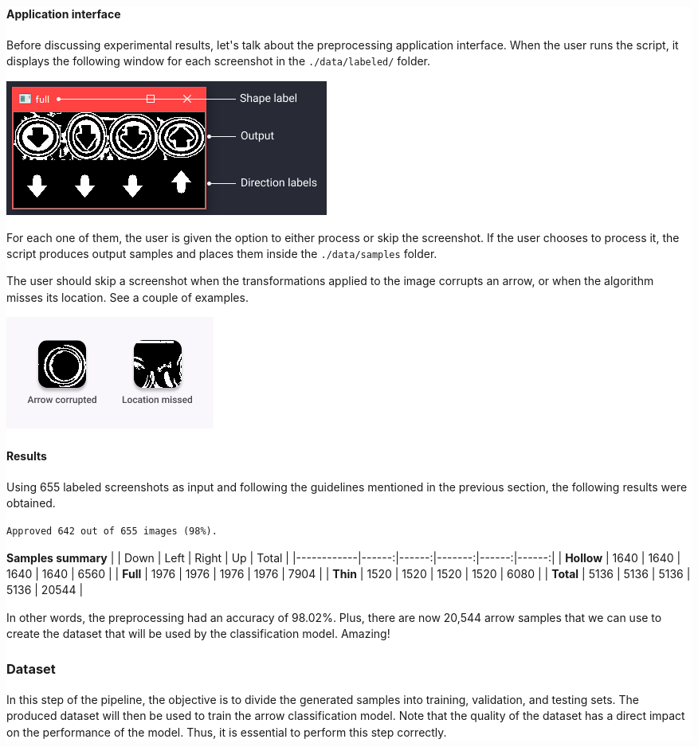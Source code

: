#### Application interface
Before discussing experimental results, let's talk about the preprocessing application interface. When the user runs the script, it displays the following window for each screenshot in the `./data/labeled/` folder.

![Preprocess script window](./docs/preprocessor_window.png)

For each one of them, the user is given the option to either process or skip the screenshot. If the user chooses to process it, the script produces output samples and places them inside the `./data/samples` folder.

The user should skip a screenshot when the transformations applied to the image corrupts an arrow, or when the algorithm misses its location. See a couple of examples.

![Preprocessing errors](./docs/errors.png)

#### Results
Using 655 labeled screenshots as input and following the guidelines mentioned in the previous section, the following results were obtained.

```
Approved 642 out of 655 images (98%).
```
**Samples summary**
|            |  Down |  Left |  Right |  Up   | Total |
|------------|------:|------:|-------:|------:|------:|
| **Hollow** |  1640 |  1640 |  1640  |  1640 |  6560 |
| **Full**   |  1976 |  1976 |  1976  |  1976 |  7904 |
| **Thin**   |  1520 |  1520 |  1520  |  1520 |  6080 |
| **Total**  |  5136 |  5136 |  5136  |  5136 | 20544 |

In other words, the preprocessing had an accuracy of 98.02%. Plus, there are now 20,544 arrow samples that we can use to create the dataset that will be used by the classification model. Amazing!

### Dataset
In this step of the pipeline, the objective is to divide the generated samples into training, validation, and testing sets. The produced dataset will then be used to train the arrow classification model. Note that the quality of the dataset has a direct impact on the performance of the model. Thus, it is essential to perform this step correctly.
